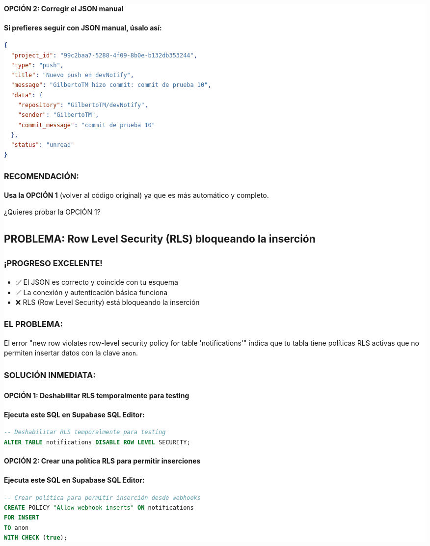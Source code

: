 #### OPCIÓN 2: Corregir el JSON manual

**Si prefieres seguir con JSON manual, úsalo así:**
```json
{
  "project_id": "99c2baa7-5288-4f09-8b0e-b132db353244",
  "type": "push",
  "title": "Nuevo push en devNotify",
  "message": "GilbertoTM hizo commit: commit de prueba 10",
  "data": {
    "repository": "GilbertoTM/devNotify",
    "sender": "GilbertoTM",
    "commit_message": "commit de prueba 10"
  },
  "status": "unread"
}
```

### RECOMENDACIÓN:
**Usa la OPCIÓN 1** (volver al código original) ya que es más automático y completo.

¿Quieres probar la OPCIÓN 1?

## PROBLEMA: Row Level Security (RLS) bloqueando la inserción

### ¡PROGRESO EXCELENTE!
- ✅ El JSON es correcto y coincide con tu esquema
- ✅ La conexión y autenticación básica funciona
- ❌ RLS (Row Level Security) está bloqueando la inserción

### EL PROBLEMA:
El error "new row violates row-level security policy for table 'notifications'" indica que tu tabla tiene políticas RLS activas que no permiten insertar datos con la clave `anon`.

### SOLUCIÓN INMEDIATA:

#### OPCIÓN 1: Deshabilitar RLS temporalmente para testing

**Ejecuta este SQL en Supabase SQL Editor:**
```sql
-- Deshabilitar RLS temporalmente para testing
ALTER TABLE notifications DISABLE ROW LEVEL SECURITY;
```

#### OPCIÓN 2: Crear una política RLS para permitir inserciones

**Ejecuta este SQL en Supabase SQL Editor:**
```sql
-- Crear política para permitir inserción desde webhooks
CREATE POLICY "Allow webhook inserts" ON notifications
FOR INSERT 
TO anon
WITH CHECK (true);
```

